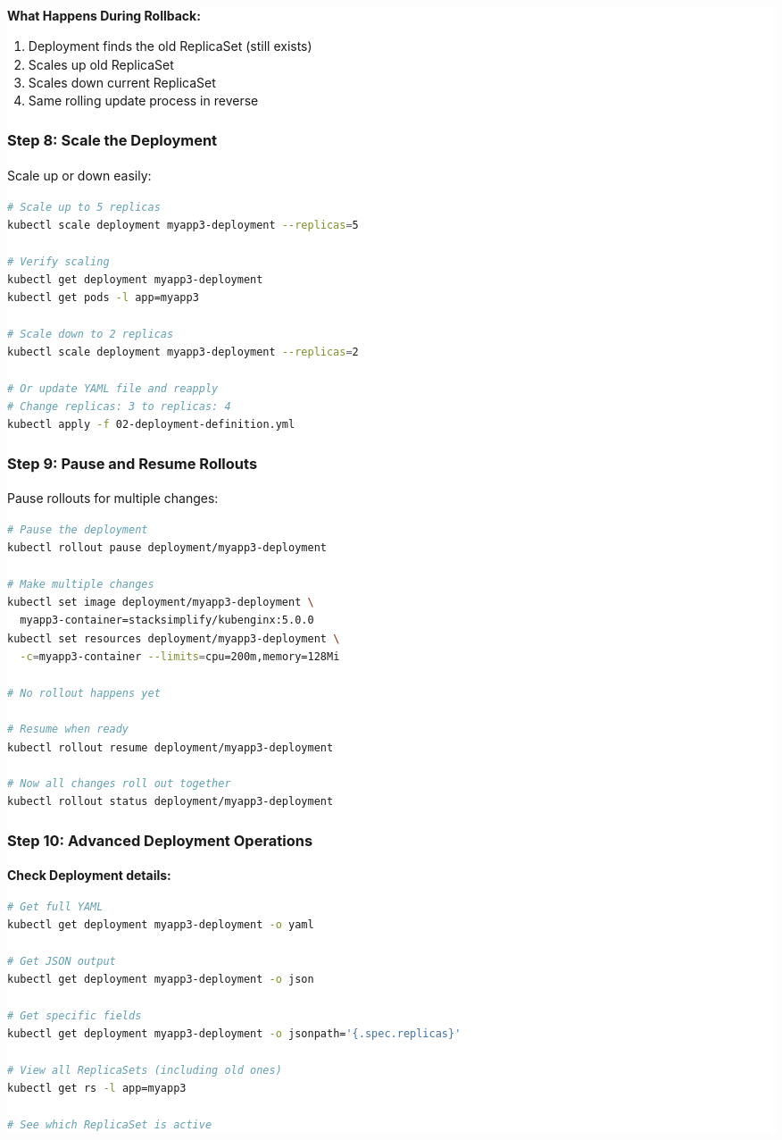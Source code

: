 **What Happens During Rollback:**
1. Deployment finds the old ReplicaSet (still exists)
2. Scales up old ReplicaSet
3. Scales down current ReplicaSet
4. Same rolling update process in reverse

### Step 8: Scale the Deployment

Scale up or down easily:

```bash
# Scale up to 5 replicas
kubectl scale deployment myapp3-deployment --replicas=5

# Verify scaling
kubectl get deployment myapp3-deployment
kubectl get pods -l app=myapp3

# Scale down to 2 replicas
kubectl scale deployment myapp3-deployment --replicas=2

# Or update YAML file and reapply
# Change replicas: 3 to replicas: 4
kubectl apply -f 02-deployment-definition.yml
```

### Step 9: Pause and Resume Rollouts

Pause rollouts for multiple changes:

```bash
# Pause the deployment
kubectl rollout pause deployment/myapp3-deployment

# Make multiple changes
kubectl set image deployment/myapp3-deployment \
  myapp3-container=stacksimplify/kubenginx:5.0.0
kubectl set resources deployment/myapp3-deployment \
  -c=myapp3-container --limits=cpu=200m,memory=128Mi

# No rollout happens yet

# Resume when ready
kubectl rollout resume deployment/myapp3-deployment

# Now all changes roll out together
kubectl rollout status deployment/myapp3-deployment
```

### Step 10: Advanced Deployment Operations

**Check Deployment details:**
```bash
# Get full YAML
kubectl get deployment myapp3-deployment -o yaml

# Get JSON output
kubectl get deployment myapp3-deployment -o json

# Get specific fields
kubectl get deployment myapp3-deployment -o jsonpath='{.spec.replicas}'

# View all ReplicaSets (including old ones)
kubectl get rs -l app=myapp3

# See which ReplicaSet is active
```